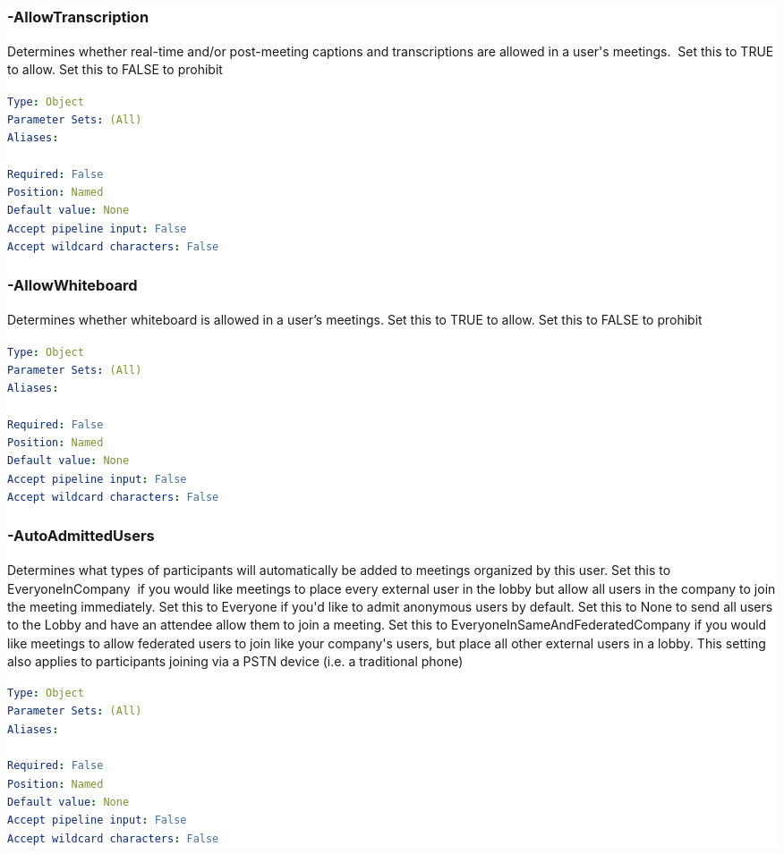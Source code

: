 ### -AllowTranscription
Determines whether real-time and/or post-meeting captions and transcriptions are allowed in a user's meetings.  Set this to TRUE to allow. Set this to FALSE to prohibit

```yaml
Type: Object
Parameter Sets: (All)
Aliases:

Required: False
Position: Named
Default value: None
Accept pipeline input: False
Accept wildcard characters: False
```

### -AllowWhiteboard
Determines whether whiteboard is allowed in a user’s meetings. Set this to TRUE to allow. Set this to FALSE to prohibit

```yaml
Type: Object
Parameter Sets: (All)
Aliases:

Required: False
Position: Named
Default value: None
Accept pipeline input: False
Accept wildcard characters: False
```


### -AutoAdmittedUsers
Determines what types of participants will automatically be added to meetings organized by this user. Set this to EveryoneInCompany  if you would like meetings to place every external user in the lobby but allow all users in the company to join the meeting immediately. Set this to Everyone if you'd like to admit anonymous users by default. Set this to None to send all users to the Lobby and have an attendee allow them to join a meeting. Set this to EveryoneInSameAndFederatedCompany if you would like meetings to allow federated users to join like your company's users, but place all other external users in a lobby.  This setting also applies to participants joining via a PSTN device (i.e. a traditional phone)

```yaml
Type: Object
Parameter Sets: (All)
Aliases:

Required: False
Position: Named
Default value: None
Accept pipeline input: False
Accept wildcard characters: False
```
